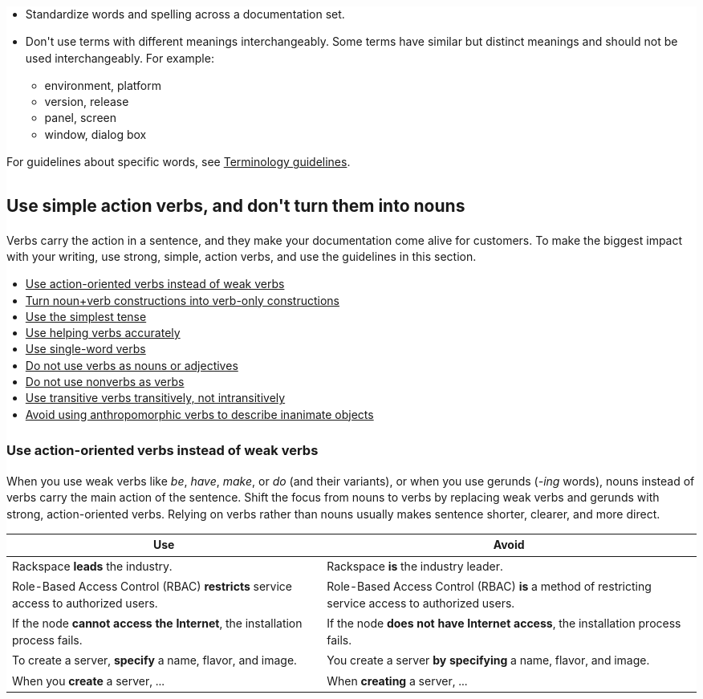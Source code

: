 - Standardize words and spelling across a documentation set.

- Don't use terms with different meanings interchangeably. Some terms have
  similar but distinct meanings and should not be used interchangeably. For
  example:
  - environment, platform
  - version, release
  - panel, screen
  - window, dialog box

For guidelines about specific words, see [Terminology
guidelines](terminology-guidelines.md).

## Use simple action verbs, and don't turn them into nouns

Verbs carry the action in a sentence, and they make your documentation come
alive for customers. To make the biggest impact with your writing, use strong,
simple, action verbs, and use the guidelines in this section.

- [Use action-oriented verbs instead of weak
  verbs](#use-action-oriented-verbs-instead-of-weak-verbs)
- [Turn noun+verb constructions into verb-only
  constructions](#turn-noun-verb-constructions-into-verb-only-constructions)
- [Use the simplest tense](#use-the-simplest-tense)
- [Use helping verbs accurately](#use-helping-verbs-accurately)
- [Use single-word verbs](#use-single-word-verbs)
- [Do not use verbs as nouns or
  adjectives](#do-not-use-verbs-as-nouns-or-adjectives)
- [Do not use nonverbs as verbs](#do-not-use-nonverbs-as-verbs)
- [Use transitive verbs transitively, not
  intransitively](#use-transitive-verbs-transitively-not-intransitively)
- [Avoid using anthropomorphic verbs to describe inanimate
  objects](#avoid-using-anthropomorphic-verbs-to-describe-inanimate-objects)

### Use action-oriented verbs instead of weak verbs
When you use weak verbs like *be*, *have*, *make*, or *do* (and their
variants), or when you use gerunds (*-ing* words), nouns instead of verbs carry
the main action of the sentence. Shift the focus from nouns to verbs by
replacing weak verbs and gerunds with strong, action-oriented verbs. Relying on
verbs rather than nouns usually makes sentence shorter, clearer, and more
direct.


Use | Avoid
---|---
Rackspace **leads** the industry.|Rackspace **is** the industry leader.
Role-Based Access Control (RBAC) **restricts** service access to authorized users. |Role-Based Access Control (RBAC) **is** a method of restricting service access to authorized users.
If the node **cannot access the Internet**, the installation process fails.|If the node **does not have Internet access**, the installation process fails.
To create a server, **specify** a name, flavor, and image.|You create a server **by specifying** a name, flavor, and image.
When you **create** a server, ...|When **creating** a server, ...
